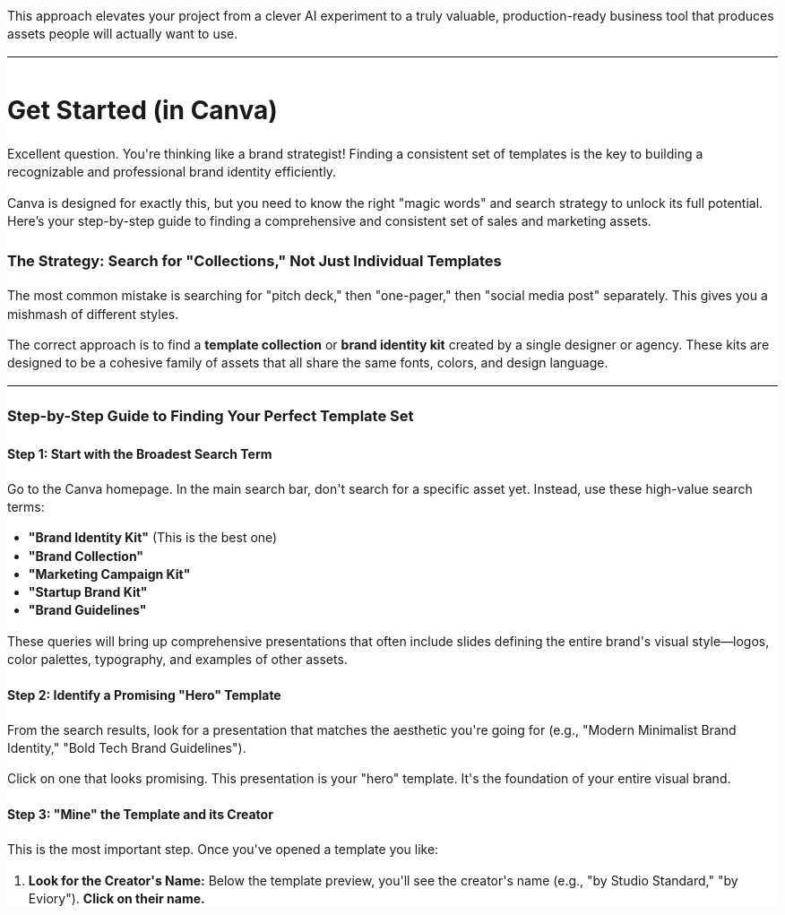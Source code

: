 This approach elevates your project from a clever AI experiment to a truly valuable, production-ready business tool that produces assets people will actually want to use.

---

# Get Started (in Canva)

Excellent question. You're thinking like a brand strategist! Finding a consistent set of templates is the key to building a recognizable and professional brand identity efficiently.

Canva is designed for exactly this, but you need to know the right "magic words" and search strategy to unlock its full potential. Here’s your step-by-step guide to finding a comprehensive and consistent set of sales and marketing assets.

### The Strategy: Search for "Collections," Not Just Individual Templates

The most common mistake is searching for "pitch deck," then "one-pager," then "social media post" separately. This gives you a mishmash of different styles.

The correct approach is to find a **template collection** or **brand identity kit** created by a single designer or agency. These kits are designed to be a cohesive family of assets that all share the same fonts, colors, and design language.

---

### Step-by-Step Guide to Finding Your Perfect Template Set

#### Step 1: Start with the Broadest Search Term

Go to the Canva homepage. In the main search bar, don't search for a specific asset yet. Instead, use these high-value search terms:

- **"Brand Identity Kit"** (This is the best one)
- **"Brand Collection"**
- **"Marketing Campaign Kit"**
- **"Startup Brand Kit"**
- **"Brand Guidelines"**

These queries will bring up comprehensive presentations that often include slides defining the entire brand's visual style—logos, color palettes, typography, and examples of other assets.

#### Step 2: Identify a Promising "Hero" Template

From the search results, look for a presentation that matches the aesthetic you're going for (e.g., "Modern Minimalist Brand Identity," "Bold Tech Brand Guidelines").

Click on one that looks promising. This presentation is your "hero" template. It's the foundation of your entire visual brand.

#### Step 3: "Mine" the Template and its Creator

This is the most important step. Once you've opened a template you like:

1. **Look for the Creator's Name:** Below the template preview, you'll see the creator's name (e.g., "by Studio Standard," "by Eviory"). **Click on their name.**
    